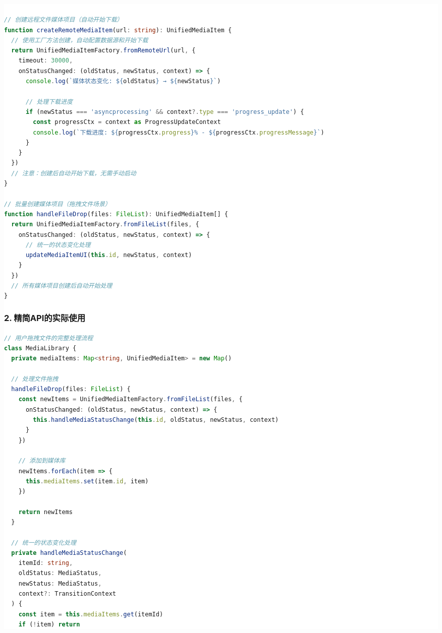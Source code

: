 ```typescript

// 创建远程文件媒体项目（自动开始下载）
function createRemoteMediaItem(url: string): UnifiedMediaItem {
  // 使用工厂方法创建，自动配置数据源和开始下载
  return UnifiedMediaItemFactory.fromRemoteUrl(url, {
    timeout: 30000,
    onStatusChanged: (oldStatus, newStatus, context) => {
      console.log(`媒体状态变化: ${oldStatus} → ${newStatus}`)

      // 处理下载进度
      if (newStatus === 'asyncprocessing' && context?.type === 'progress_update') {
        const progressCtx = context as ProgressUpdateContext
        console.log(`下载进度: ${progressCtx.progress}% - ${progressCtx.progressMessage}`)
      }
    }
  })
  // 注意：创建后自动开始下载，无需手动启动
}

// 批量创建媒体项目（拖拽文件场景）
function handleFileDrop(files: FileList): UnifiedMediaItem[] {
  return UnifiedMediaItemFactory.fromFileList(files, {
    onStatusChanged: (oldStatus, newStatus, context) => {
      // 统一的状态变化处理
      updateMediaItemUI(this.id, newStatus, context)
    }
  })
  // 所有媒体项目创建后自动开始处理
}
```

### 2. 精简API的实际使用

```typescript
// 用户拖拽文件的完整处理流程
class MediaLibrary {
  private mediaItems: Map<string, UnifiedMediaItem> = new Map()

  // 处理文件拖拽
  handleFileDrop(files: FileList) {
    const newItems = UnifiedMediaItemFactory.fromFileList(files, {
      onStatusChanged: (oldStatus, newStatus, context) => {
        this.handleMediaStatusChange(this.id, oldStatus, newStatus, context)
      }
    })

    // 添加到媒体库
    newItems.forEach(item => {
      this.mediaItems.set(item.id, item)
    })

    return newItems
  }

  // 统一的状态变化处理
  private handleMediaStatusChange(
    itemId: string,
    oldStatus: MediaStatus,
    newStatus: MediaStatus,
    context?: TransitionContext
  ) {
    const item = this.mediaItems.get(itemId)
    if (!item) return
```